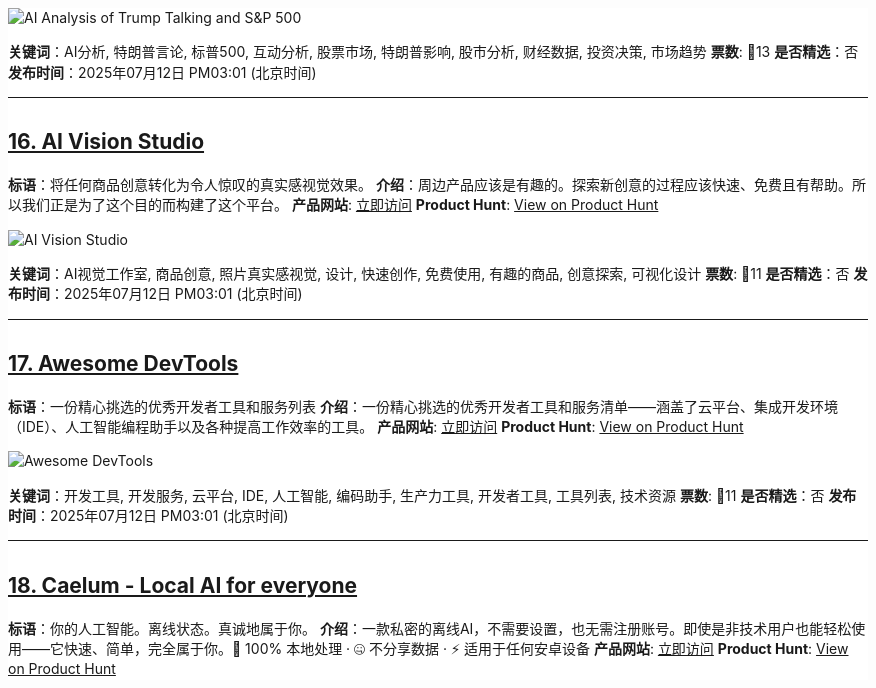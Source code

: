 ![AI Analysis of Trump Talking and S&P 500]()

**关键词**：AI分析, 特朗普言论, 标普500, 互动分析, 股票市场, 特朗普影响, 股市分析, 财经数据, 投资决策, 市场趋势
**票数**: 🔺13
**是否精选**：否
**发布时间**：2025年07月12日 PM03:01 (北京时间)

---

## [16. AI Vision Studio](https://www.producthunt.com/products/ai-vision-studio?utm_campaign=producthunt-api&utm_medium=api-v2&utm_source=Application%3A+dailyhot+%28ID%3A+133367%29)
**标语**：将任何商品创意转化为令人惊叹的真实感视觉效果。
**介绍**：周边产品应该是有趣的。探索新创意的过程应该快速、免费且有帮助。所以我们正是为了这个目的而构建了这个平台。
**产品网站**: [立即访问](https://www.producthunt.com/r/S63RDQYMGJRCDE?utm_campaign=producthunt-api&utm_medium=api-v2&utm_source=Application%3A+dailyhot+%28ID%3A+133367%29)
**Product Hunt**: [View on Product Hunt](https://www.producthunt.com/products/ai-vision-studio?utm_campaign=producthunt-api&utm_medium=api-v2&utm_source=Application%3A+dailyhot+%28ID%3A+133367%29)

![AI Vision Studio]()

**关键词**：AI视觉工作室, 商品创意, 照片真实感视觉, 设计, 快速创作, 免费使用, 有趣的商品, 创意探索, 可视化设计
**票数**: 🔺11
**是否精选**：否
**发布时间**：2025年07月12日 PM03:01 (北京时间)

---

## [17. Awesome DevTools](https://www.producthunt.com/products/awesome-devtools?utm_campaign=producthunt-api&utm_medium=api-v2&utm_source=Application%3A+dailyhot+%28ID%3A+133367%29)
**标语**：一份精心挑选的优秀开发者工具和服务列表
**介绍**：一份精心挑选的优秀开发者工具和服务清单——涵盖了云平台、集成开发环境（IDE）、人工智能编程助手以及各种提高工作效率的工具。
**产品网站**: [立即访问](https://www.producthunt.com/r/LYER3QUBDUMZB3?utm_campaign=producthunt-api&utm_medium=api-v2&utm_source=Application%3A+dailyhot+%28ID%3A+133367%29)
**Product Hunt**: [View on Product Hunt](https://www.producthunt.com/products/awesome-devtools?utm_campaign=producthunt-api&utm_medium=api-v2&utm_source=Application%3A+dailyhot+%28ID%3A+133367%29)

![Awesome DevTools]()

**关键词**：开发工具, 开发服务, 云平台, IDE, 人工智能, 编码助手, 生产力工具, 开发者工具, 工具列表, 技术资源
**票数**: 🔺11
**是否精选**：否
**发布时间**：2025年07月12日 PM03:01 (北京时间)

---

## [18. Caelum - Local AI for everyone ](https://www.producthunt.com/products/caelum-local-ai-for-everyone?utm_campaign=producthunt-api&utm_medium=api-v2&utm_source=Application%3A+dailyhot+%28ID%3A+133367%29)
**标语**：你的人工智能。离线状态。真诚地属于你。
**介绍**：一款私密的离线AI，不需要设置，也无需注册账号。即使是非技术用户也能轻松使用——它快速、简单，完全属于你。🌙 100% 本地处理 · 🤐 不分享数据 · ⚡ 适用于任何安卓设备
**产品网站**: [立即访问](https://www.producthunt.com/r/WKCSJ7HVIS3HK6?utm_campaign=producthunt-api&utm_medium=api-v2&utm_source=Application%3A+dailyhot+%28ID%3A+133367%29)
**Product Hunt**: [View on Product Hunt](https://www.producthunt.com/products/caelum-local-ai-for-everyone?utm_campaign=producthunt-api&utm_medium=api-v2&utm_source=Application%3A+dailyhot+%28ID%3A+133367%29)
